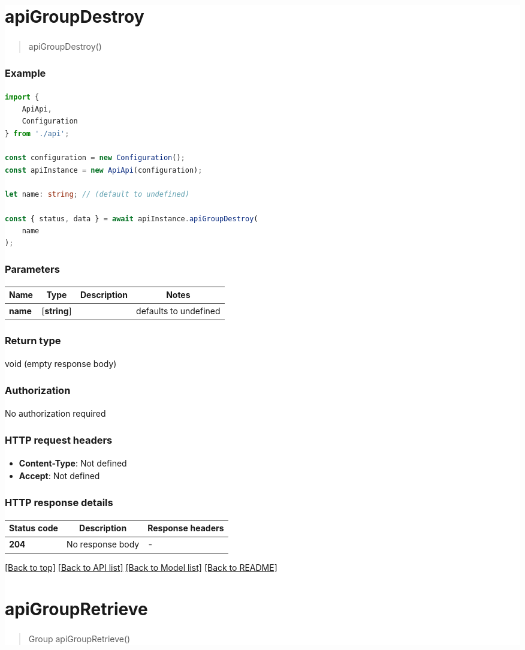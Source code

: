 # **apiGroupDestroy**
> apiGroupDestroy()


### Example

```typescript
import {
    ApiApi,
    Configuration
} from './api';

const configuration = new Configuration();
const apiInstance = new ApiApi(configuration);

let name: string; // (default to undefined)

const { status, data } = await apiInstance.apiGroupDestroy(
    name
);
```

### Parameters

|Name | Type | Description  | Notes|
|------------- | ------------- | ------------- | -------------|
| **name** | [**string**] |  | defaults to undefined|


### Return type

void (empty response body)

### Authorization

No authorization required

### HTTP request headers

 - **Content-Type**: Not defined
 - **Accept**: Not defined


### HTTP response details
| Status code | Description | Response headers |
|-------------|-------------|------------------|
|**204** | No response body |  -  |

[[Back to top]](#) [[Back to API list]](../README.md#documentation-for-api-endpoints) [[Back to Model list]](../README.md#documentation-for-models) [[Back to README]](../README.md)

# **apiGroupRetrieve**
> Group apiGroupRetrieve()
